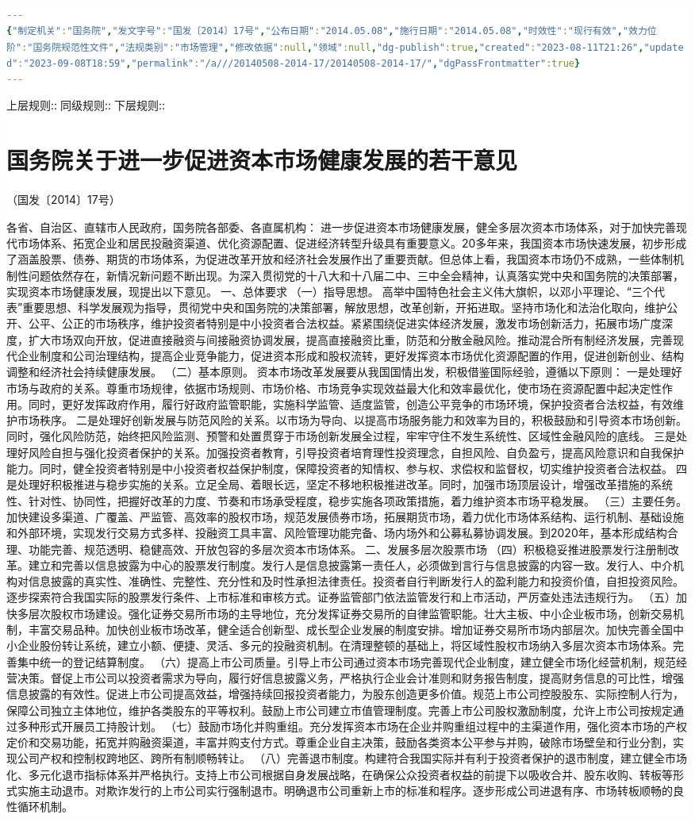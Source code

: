 ```yaml
---
{"‌‌‌‌制定机关":"国务院","发文字号":"国发〔2014〕17号","公布日期":"2014.05.08","施行日期":"2014.05.08","时效性":"现行有效","效力位阶":"国务院规范性文件","法规类别":"市场管理","修改依据":null,"领域":null,"dg-publish":true,"created":"2023-08-11T21:26","updated":"2023-09-08T18:59","permalink":"/a///20140508-2014-17/20140508-2014-17/","dgPassFrontmatter":true}
---
```


上层规则:: 
同级规则::
下层规则::

# 国务院关于进一步促进资本市场健康发展的若干意见
（国发〔2014〕17号）

各省、自治区、直辖市人民政府，国务院各部委、各直属机构：
进一步促进资本市场健康发展，健全多层次资本市场体系，对于加快完善现代市场体系、拓宽企业和居民投融资渠道、优化资源配置、促进经济转型升级具有重要意义。20多年来，我国资本市场快速发展，初步形成了涵盖股票、债券、期货的市场体系，为促进改革开放和经济社会发展作出了重要贡献。但总体上看，我国资本市场仍不成熟，一些体制机制性问题依然存在，新情况新问题不断出现。为深入贯彻党的十八大和十八届二中、三中全会精神，认真落实党中央和国务院的决策部署，实现资本市场健康发展，现提出以下意见。
一、总体要求
（一）指导思想。
高举中国特色社会主义伟大旗帜，以邓小平理论、“三个代表”重要思想、科学发展观为指导，贯彻党中央和国务院的决策部署，解放思想，改革创新，开拓进取。坚持市场化和法治化取向，维护公开、公平、公正的市场秩序，维护投资者特别是中小投资者合法权益。紧紧围绕促进实体经济发展，激发市场创新活力，拓展市场广度深度，扩大市场双向开放，促进直接融资与间接融资协调发展，提高直接融资比重，防范和分散金融风险。推动混合所有制经济发展，完善现代企业制度和公司治理结构，提高企业竞争能力，促进资本形成和股权流转，更好发挥资本市场优化资源配置的作用，促进创新创业、结构调整和经济社会持续健康发展。
（二）基本原则。
资本市场改革发展要从我国国情出发，积极借鉴国际经验，遵循以下原则：
一是处理好市场与政府的关系。尊重市场规律，依据市场规则、市场价格、市场竞争实现效益最大化和效率最优化，使市场在资源配置中起决定性作用。同时，更好发挥政府作用，履行好政府监管职能，实施科学监管、适度监管，创造公平竞争的市场环境，保护投资者合法权益，有效维护市场秩序。
二是处理好创新发展与防范风险的关系。以市场为导向、以提高市场服务能力和效率为目的，积极鼓励和引导资本市场创新。同时，强化风险防范，始终把风险监测、预警和处置贯穿于市场创新发展全过程，牢牢守住不发生系统性、区域性金融风险的底线。
三是处理好风险自担与强化投资者保护的关系。加强投资者教育，引导投资者培育理性投资理念，自担风险、自负盈亏，提高风险意识和自我保护能力。同时，健全投资者特别是中小投资者权益保护制度，保障投资者的知情权、参与权、求偿权和监督权，切实维护投资者合法权益。
四是处理好积极推进与稳步实施的关系。立足全局、着眼长远，坚定不移地积极推进改革。同时，加强市场顶层设计，增强改革措施的系统性、针对性、协同性，把握好改革的力度、节奏和市场承受程度，稳步实施各项政策措施，着力维护资本市场平稳发展。
（三）主要任务。
加快建设多渠道、广覆盖、严监管、高效率的股权市场，规范发展债券市场，拓展期货市场，着力优化市场体系结构、运行机制、基础设施和外部环境，实现发行交易方式多样、投融资工具丰富、风险管理功能完备、场内场外和公募私募协调发展。到2020年，基本形成结构合理、功能完善、规范透明、稳健高效、开放包容的多层次资本市场体系。 
二、发展多层次股票市场
（四）积极稳妥推进股票发行注册制改革。建立和完善以信息披露为中心的股票发行制度。发行人是信息披露第一责任人，必须做到言行与信息披露的内容一致。发行人、中介机构对信息披露的真实性、准确性、完整性、充分性和及时性承担法律责任。投资者自行判断发行人的盈利能力和投资价值，自担投资风险。逐步探索符合我国实际的股票发行条件、上市标准和审核方式。证券监管部门依法监管发行和上市活动，严厉查处违法违规行为。
（五）加快多层次股权市场建设。强化证券交易所市场的主导地位，充分发挥证券交易所的自律监管职能。壮大主板、中小企业板市场，创新交易机制，丰富交易品种。加快创业板市场改革，健全适合创新型、成长型企业发展的制度安排。增加证券交易所市场内部层次。加快完善全国中小企业股份转让系统，建立小额、便捷、灵活、多元的投融资机制。在清理整顿的基础上，将区域性股权市场纳入多层次资本市场体系。完善集中统一的登记结算制度。
（六）提高上市公司质量。引导上市公司通过资本市场完善现代企业制度，建立健全市场化经营机制，规范经营决策。督促上市公司以投资者需求为导向，履行好信息披露义务，严格执行企业会计准则和财务报告制度，提高财务信息的可比性，增强信息披露的有效性。促进上市公司提高效益，增强持续回报投资者能力，为股东创造更多价值。规范上市公司控股股东、实际控制人行为，保障公司独立主体地位，维护各类股东的平等权利。鼓励上市公司建立市值管理制度。完善上市公司股权激励制度，允许上市公司按规定通过多种形式开展员工持股计划。
（七）鼓励市场化并购重组。充分发挥资本市场在企业并购重组过程中的主渠道作用，强化资本市场的产权定价和交易功能，拓宽并购融资渠道，丰富并购支付方式。尊重企业自主决策，鼓励各类资本公平参与并购，破除市场壁垒和行业分割，实现公司产权和控制权跨地区、跨所有制顺畅转让。
（八）完善退市制度。构建符合我国实际并有利于投资者保护的退市制度，建立健全市场化、多元化退市指标体系并严格执行。支持上市公司根据自身发展战略，在确保公众投资者权益的前提下以吸收合并、股东收购、转板等形式实施主动退市。对欺诈发行的上市公司实行强制退市。明确退市公司重新上市的标准和程序。逐步形成公司进退有序、市场转板顺畅的良性循环机制。 
